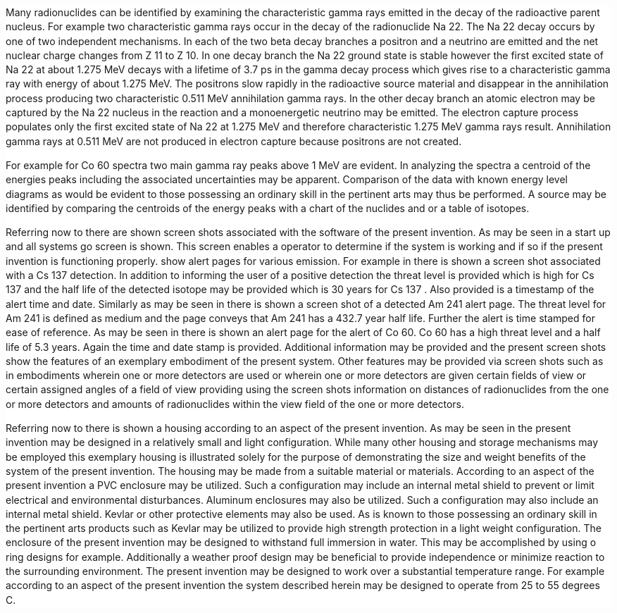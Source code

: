 Many radionuclides can be identified by examining the characteristic gamma rays emitted in the decay of the radioactive parent nucleus. For example two characteristic gamma rays occur in the decay of the radionuclide Na 22. The Na 22 decay occurs by one of two independent mechanisms. In each of the two beta decay branches a positron and a neutrino are emitted and the net nuclear charge changes from Z 11 to Z 10. In one decay branch the Na 22 ground state is stable however the first excited state of Na 22 at about 1.275 MeV decays with a lifetime of 3.7 ps in the gamma decay process which gives rise to a characteristic gamma ray with energy of about 1.275 MeV. The positrons slow rapidly in the radioactive source material and disappear in the annihilation process producing two characteristic 0.511 MeV annihilation gamma rays. In the other decay branch an atomic electron may be captured by the Na 22 nucleus in the reaction and a monoenergetic neutrino may be emitted. The electron capture process populates only the first excited state of Na 22 at 1.275 MeV and therefore characteristic 1.275 MeV gamma rays result. Annihilation gamma rays at 0.511 MeV are not produced in electron capture because positrons are not created.

For example for Co 60 spectra two main gamma ray peaks above 1 MeV are evident. In analyzing the spectra a centroid of the energies peaks including the associated uncertainties may be apparent. Comparison of the data with known energy level diagrams as would be evident to those possessing an ordinary skill in the pertinent arts may thus be performed. A source may be identified by comparing the centroids of the energy peaks with a chart of the nuclides and or a table of isotopes.

Referring now to there are shown screen shots associated with the software of the present invention. As may be seen in a start up and all systems go screen is shown. This screen enables a operator to determine if the system is working and if so if the present invention is functioning properly. show alert pages for various emission. For example in there is shown a screen shot associated with a Cs 137 detection. In addition to informing the user of a positive detection the threat level is provided which is high for Cs 137 and the half life of the detected isotope may be provided which is 30 years for Cs 137 . Also provided is a timestamp of the alert time and date. Similarly as may be seen in there is shown a screen shot of a detected Am 241 alert page. The threat level for Am 241 is defined as medium and the page conveys that Am 241 has a 432.7 year half life. Further the alert is time stamped for ease of reference. As may be seen in there is shown an alert page for the alert of Co 60. Co 60 has a high threat level and a half life of 5.3 years. Again the time and date stamp is provided. Additional information may be provided and the present screen shots show the features of an exemplary embodiment of the present system. Other features may be provided via screen shots such as in embodiments wherein one or more detectors are used or wherein one or more detectors are given certain fields of view or certain assigned angles of a field of view providing using the screen shots information on distances of radionuclides from the one or more detectors and amounts of radionuclides within the view field of the one or more detectors.

Referring now to there is shown a housing according to an aspect of the present invention. As may be seen in the present invention may be designed in a relatively small and light configuration. While many other housing and storage mechanisms may be employed this exemplary housing is illustrated solely for the purpose of demonstrating the size and weight benefits of the system of the present invention. The housing may be made from a suitable material or materials. According to an aspect of the present invention a PVC enclosure may be utilized. Such a configuration may include an internal metal shield to prevent or limit electrical and environmental disturbances. Aluminum enclosures may also be utilized. Such a configuration may also include an internal metal shield. Kevlar or other protective elements may also be used. As is known to those possessing an ordinary skill in the pertinent arts products such as Kevlar may be utilized to provide high strength protection in a light weight configuration. The enclosure of the present invention may be designed to withstand full immersion in water. This may be accomplished by using o ring designs for example. Additionally a weather proof design may be beneficial to provide independence or minimize reaction to the surrounding environment. The present invention may be designed to work over a substantial temperature range. For example according to an aspect of the present invention the system described herein may be designed to operate from 25 to 55 degrees C.
